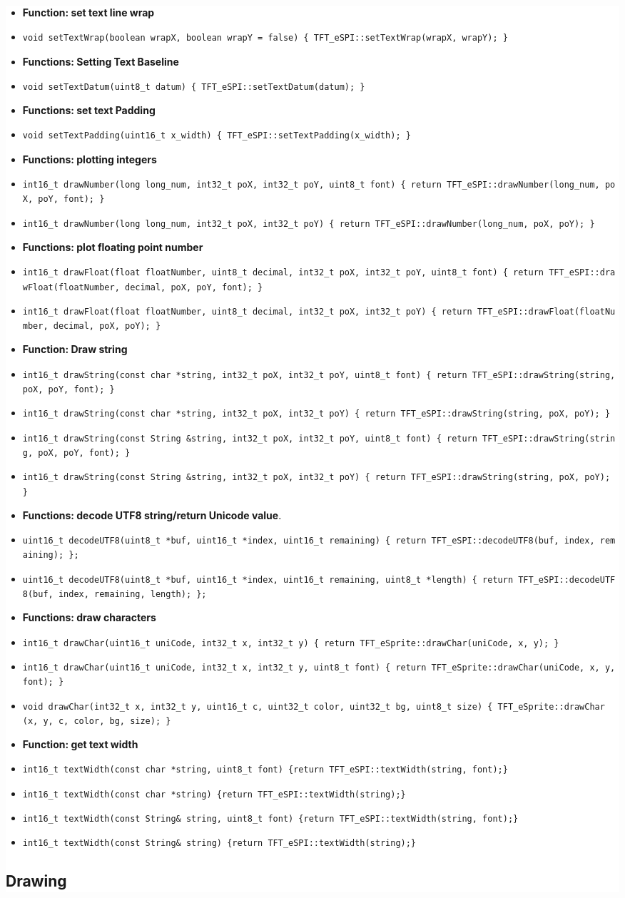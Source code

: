 - **Function: set text line wrap**
- `void setTextWrap(boolean wrapX, boolean wrapY = false) { TFT_eSPI::setTextWrap(wrapX, wrapY); }`

- **Functions: Setting Text Baseline**
- `void setTextDatum(uint8_t datum) { TFT_eSPI::setTextDatum(datum); }`

- **Functions: set text Padding**
- `void setTextPadding(uint16_t x_width) { TFT_eSPI::setTextPadding(x_width); }`

- **Functions: plotting integers**
- `int16_t drawNumber(long long_num, int32_t poX, int32_t poY, uint8_t font) { return TFT_eSPI::drawNumber(long_num, poX, poY, font); }`
- `int16_t drawNumber(long long_num, int32_t poX, int32_t poY) { return TFT_eSPI::drawNumber(long_num, poX, poY); }`

- **Functions: plot floating point number**
- `int16_t drawFloat(float floatNumber, uint8_t decimal, int32_t poX, int32_t poY, uint8_t font) { return TFT_eSPI::drawFloat(floatNumber, decimal, poX, poY, font); }`
- `int16_t drawFloat(float floatNumber, uint8_t decimal, int32_t poX, int32_t poY) { return TFT_eSPI::drawFloat(floatNumber, decimal, poX, poY); }`

- **Function: Draw string**
- `int16_t drawString(const char *string, int32_t poX, int32_t poY, uint8_t font) { return TFT_eSPI::drawString(string, poX, poY, font); }`
- `int16_t drawString(const char *string, int32_t poX, int32_t poY) { return TFT_eSPI::drawString(string, poX, poY); }`
- `int16_t drawString(const String &string, int32_t poX, int32_t poY, uint8_t font) { return TFT_eSPI::drawString(string, poX, poY, font); }`
- `int16_t drawString(const String &string, int32_t poX, int32_t poY) { return TFT_eSPI::drawString(string, poX, poY); }`

- **Functions: decode UTF8 string/return Unicode value**.
- `uint16_t decodeUTF8(uint8_t *buf, uint16_t *index, uint16_t remaining) { return TFT_eSPI::decodeUTF8(buf, index, remaining); };`
- `uint16_t decodeUTF8(uint8_t *buf, uint16_t *index, uint16_t remaining, uint8_t *length) { return TFT_eSPI::decodeUTF8(buf, index, remaining, length); };`

- **Functions: draw characters**
- `int16_t drawChar(uint16_t uniCode, int32_t x, int32_t y) { return TFT_eSprite::drawChar(uniCode, x, y); }`
- `int16_t drawChar(uint16_t uniCode, int32_t x, int32_t y, uint8_t font) { return TFT_eSprite::drawChar(uniCode, x, y, font); }`
- `void drawChar(int32_t x, int32_t y, uint16_t c, uint32_t color, uint32_t bg, uint8_t size) { TFT_eSprite::drawChar(x, y, c, color, bg, size); }`

- **Function: get text width**
- `int16_t textWidth(const char *string, uint8_t font) {return TFT_eSPI::textWidth(string, font);}`
- `int16_t textWidth(const char *string) {return TFT_eSPI::textWidth(string);}`
- `int16_t textWidth(const String& string, uint8_t font) {return TFT_eSPI::textWidth(string, font);}`
- `int16_t textWidth(const String& string) {return TFT_eSPI::textWidth(string);}`

## Drawing
